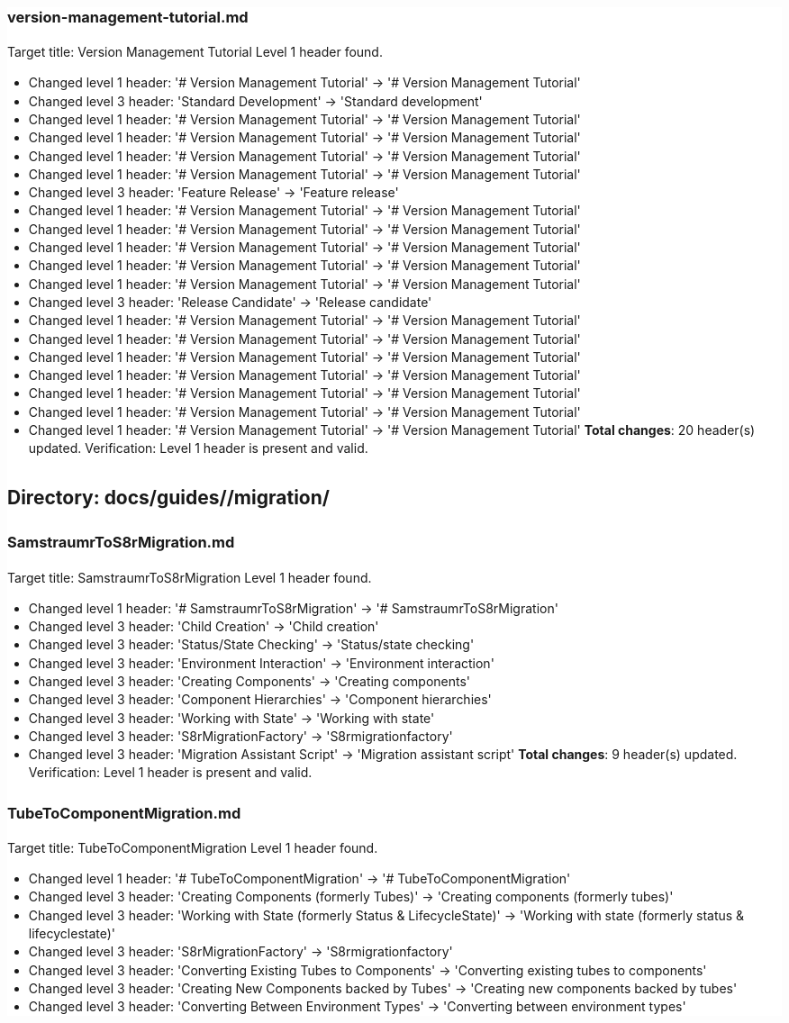 ### version-management-tutorial.md

Target title: Version Management Tutorial
Level 1 header found.
- Changed level 1 header: '# Version Management Tutorial' → '# Version Management Tutorial'
- Changed level 3 header: 'Standard Development' → 'Standard development'
- Changed level 1 header: '# Version Management Tutorial' → '# Version Management Tutorial'
- Changed level 1 header: '# Version Management Tutorial' → '# Version Management Tutorial'
- Changed level 1 header: '# Version Management Tutorial' → '# Version Management Tutorial'
- Changed level 1 header: '# Version Management Tutorial' → '# Version Management Tutorial'
- Changed level 3 header: 'Feature Release' → 'Feature release'
- Changed level 1 header: '# Version Management Tutorial' → '# Version Management Tutorial'
- Changed level 1 header: '# Version Management Tutorial' → '# Version Management Tutorial'
- Changed level 1 header: '# Version Management Tutorial' → '# Version Management Tutorial'
- Changed level 1 header: '# Version Management Tutorial' → '# Version Management Tutorial'
- Changed level 1 header: '# Version Management Tutorial' → '# Version Management Tutorial'
- Changed level 3 header: 'Release Candidate' → 'Release candidate'
- Changed level 1 header: '# Version Management Tutorial' → '# Version Management Tutorial'
- Changed level 1 header: '# Version Management Tutorial' → '# Version Management Tutorial'
- Changed level 1 header: '# Version Management Tutorial' → '# Version Management Tutorial'
- Changed level 1 header: '# Version Management Tutorial' → '# Version Management Tutorial'
- Changed level 1 header: '# Version Management Tutorial' → '# Version Management Tutorial'
- Changed level 1 header: '# Version Management Tutorial' → '# Version Management Tutorial'
- Changed level 1 header: '# Version Management Tutorial' → '# Version Management Tutorial'
**Total changes**: 20 header(s) updated.
Verification: Level 1 header is present and valid.

## Directory: docs/guides//migration/


### SamstraumrToS8rMigration.md

Target title: SamstraumrToS8rMigration
Level 1 header found.
- Changed level 1 header: '# SamstraumrToS8rMigration' → '# SamstraumrToS8rMigration'
- Changed level 3 header: 'Child Creation' → 'Child creation'
- Changed level 3 header: 'Status/State Checking' → 'Status/state checking'
- Changed level 3 header: 'Environment Interaction' → 'Environment interaction'
- Changed level 3 header: 'Creating Components' → 'Creating components'
- Changed level 3 header: 'Component Hierarchies' → 'Component hierarchies'
- Changed level 3 header: 'Working with State' → 'Working with state'
- Changed level 3 header: 'S8rMigrationFactory' → 'S8rmigrationfactory'
- Changed level 3 header: 'Migration Assistant Script' → 'Migration assistant script'
**Total changes**: 9 header(s) updated.
Verification: Level 1 header is present and valid.

### TubeToComponentMigration.md

Target title: TubeToComponentMigration
Level 1 header found.
- Changed level 1 header: '# TubeToComponentMigration' → '# TubeToComponentMigration'
- Changed level 3 header: 'Creating Components (formerly Tubes)' → 'Creating components (formerly tubes)'
- Changed level 3 header: 'Working with State (formerly Status & LifecycleState)' → 'Working with state (formerly status & lifecyclestate)'
- Changed level 3 header: 'S8rMigrationFactory' → 'S8rmigrationfactory'
- Changed level 3 header: 'Converting Existing Tubes to Components' → 'Converting existing tubes to components'
- Changed level 3 header: 'Creating New Components backed by Tubes' → 'Creating new components backed by tubes'
- Changed level 3 header: 'Converting Between Environment Types' → 'Converting between environment types'